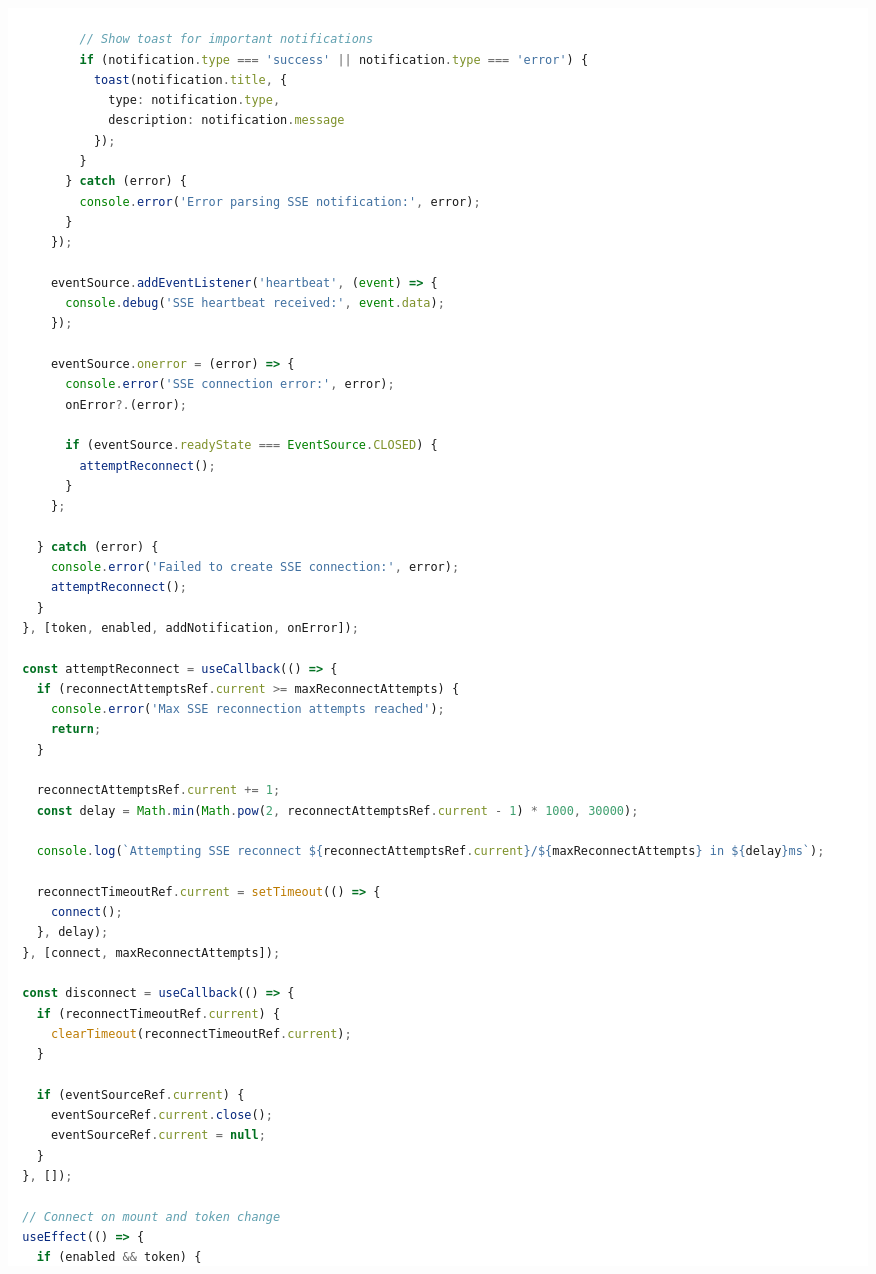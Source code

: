 ```typescript
          
          // Show toast for important notifications
          if (notification.type === 'success' || notification.type === 'error') {
            toast(notification.title, { 
              type: notification.type,
              description: notification.message
            });
          }
        } catch (error) {
          console.error('Error parsing SSE notification:', error);
        }
      });

      eventSource.addEventListener('heartbeat', (event) => {
        console.debug('SSE heartbeat received:', event.data);
      });

      eventSource.onerror = (error) => {
        console.error('SSE connection error:', error);
        onError?.(error);
        
        if (eventSource.readyState === EventSource.CLOSED) {
          attemptReconnect();
        }
      };

    } catch (error) {
      console.error('Failed to create SSE connection:', error);
      attemptReconnect();
    }
  }, [token, enabled, addNotification, onError]);

  const attemptReconnect = useCallback(() => {
    if (reconnectAttemptsRef.current >= maxReconnectAttempts) {
      console.error('Max SSE reconnection attempts reached');
      return;
    }

    reconnectAttemptsRef.current += 1;
    const delay = Math.min(Math.pow(2, reconnectAttemptsRef.current - 1) * 1000, 30000);
    
    console.log(`Attempting SSE reconnect ${reconnectAttemptsRef.current}/${maxReconnectAttempts} in ${delay}ms`);
    
    reconnectTimeoutRef.current = setTimeout(() => {
      connect();
    }, delay);
  }, [connect, maxReconnectAttempts]);

  const disconnect = useCallback(() => {
    if (reconnectTimeoutRef.current) {
      clearTimeout(reconnectTimeoutRef.current);
    }
    
    if (eventSourceRef.current) {
      eventSourceRef.current.close();
      eventSourceRef.current = null;
    }
  }, []);

  // Connect on mount and token change
  useEffect(() => {
    if (enabled && token) {
```